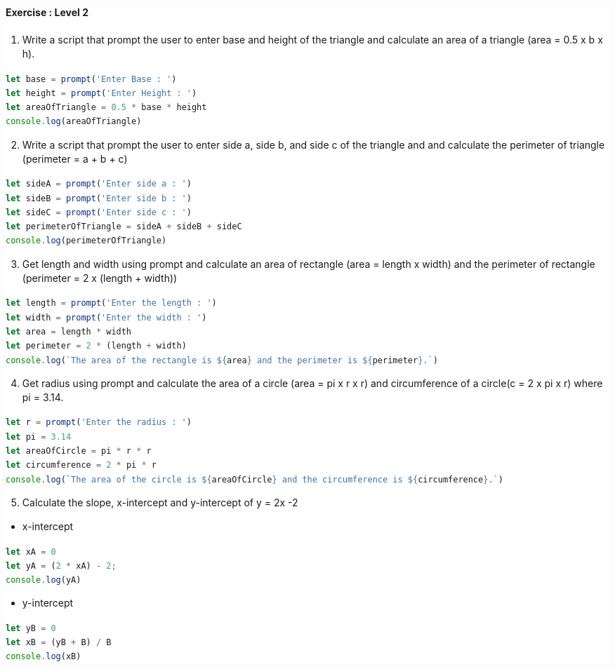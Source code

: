 #### Exercise : Level 2

1) Write a script that prompt the user to enter base and height of the triangle and calculate an area of a triangle (area = 0.5 x b x h).
```js
let base = prompt('Enter Base : ')
let height = prompt('Enter Height : ')
let areaOfTriangle = 0.5 * base * height
console.log(areaOfTriangle)
```

2) Write a script that prompt the user to enter side a, side b, and side c of the triangle and and calculate the perimeter of triangle (perimeter = a + b + c) 
```js
let sideA = prompt('Enter side a : ')
let sideB = prompt('Enter side b : ')
let sideC = prompt('Enter side c : ')
let perimeterOfTriangle = sideA + sideB + sideC
console.log(perimeterOfTriangle)
```

3) Get length and width using prompt and calculate an area of rectangle (area = length x width) and the perimeter of rectangle (perimeter = 2 x (length + width))
```js
let length = prompt('Enter the length : ')
let width = prompt('Enter the width : ')
let area = length * width
let perimeter = 2 * (length + width)
console.log(`The area of the rectangle is ${area} and the perimeter is ${perimeter}.`)
```

4) Get radius using prompt and calculate the area of a circle (area = pi x r x r) and circumference of a circle(c = 2 x pi x r) where pi = 3.14.
```js
let r = prompt('Enter the radius : ')
let pi = 3.14
let areaOfCircle = pi * r * r
let circumference = 2 * pi * r
console.log(`The area of the circle is ${areaOfCircle} and the circumference is ${circumference}.`)
```

5) Calculate the slope, x-intercept and y-intercept of y = 2x -2
  - x-intercept
```js
let xA = 0
let yA = (2 * xA) - 2;
console.log(yA)
```

  - y-intercept
```js
let yB = 0
let xB = (yB + B) / B
console.log(xB)
```
